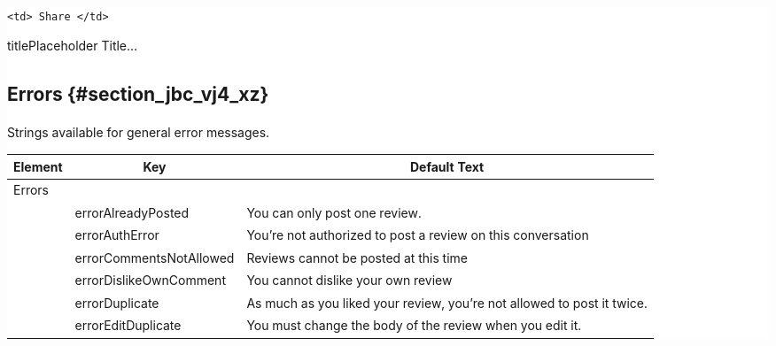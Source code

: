     <td> Share </td> 
   </tr> 
   <tr> 
    <td></td> 
    <td> titlePlaceholder </td> 
    <td> Title… </td> 
   </tr> 
  </tbody> 
 </tgroup> 
</table>

## Errors {#section_jbc_vj4_xz}

Strings available for general error messages.

<table id="table_prv_snl_wz"> 
 <tgroup cols="3"> 
  <colspec colnum="1" colname="col1" /> 
  <colspec colnum="2" colname="col2" /> 
  <colspec colnum="3" colname="col3" /> 
  <thead> 
   <tr> 
    <th class="entry"> Element </th> 
    <th class="entry"> Key </th> 
    <th class="entry"> Default Text </th> 
   </tr> 
  </thead> 
  <tbody> 
   <tr> 
    <td> Errors </td> 
    <td></td> 
    <td></td> 
   </tr> 
   <tr> 
    <td></td> 
    <td> errorAlreadyPosted </td> 
    <td> You can only post one review. </td> 
   </tr> 
   <tr> 
    <td></td> 
    <td> errorAuthError </td> 
    <td> You’re not authorized to post a review on this conversation </td> 
   </tr> 
   <tr> 
    <td></td> 
    <td> errorCommentsNotAllowed </td> 
    <td> Reviews cannot be posted at this time </td> 
   </tr> 
   <tr> 
    <td></td> 
    <td> errorDislikeOwnComment </td> 
    <td> You cannot dislike your own review </td> 
   </tr> 
   <tr> 
    <td></td> 
    <td> errorDuplicate </td> 
    <td> As much as you liked your review, you’re not allowed to post it twice. </td> 
   </tr> 
   <tr> 
    <td></td> 
    <td> errorEditDuplicate </td> 
    <td> You must change the body of the review when you edit it. </td> 
   </tr> 
   <tr> 